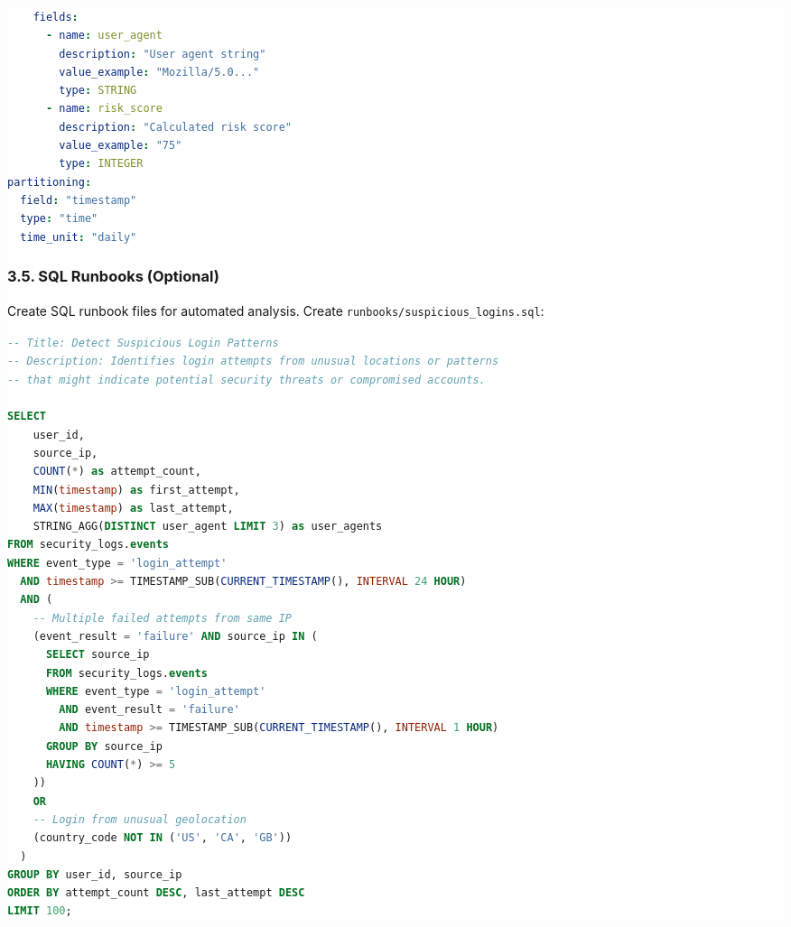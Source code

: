 ```yaml
    fields:
      - name: user_agent
        description: "User agent string"
        value_example: "Mozilla/5.0..."
        type: STRING
      - name: risk_score
        description: "Calculated risk score"
        value_example: "75"
        type: INTEGER
partitioning:
  field: "timestamp"
  type: "time"
  time_unit: "daily"
```

### 3.5. SQL Runbooks (Optional)

Create SQL runbook files for automated analysis. Create `runbooks/suspicious_logins.sql`:

```sql
-- Title: Detect Suspicious Login Patterns
-- Description: Identifies login attempts from unusual locations or patterns
-- that might indicate potential security threats or compromised accounts.

SELECT 
    user_id,
    source_ip,
    COUNT(*) as attempt_count,
    MIN(timestamp) as first_attempt,
    MAX(timestamp) as last_attempt,
    STRING_AGG(DISTINCT user_agent LIMIT 3) as user_agents
FROM security_logs.events
WHERE event_type = 'login_attempt'
  AND timestamp >= TIMESTAMP_SUB(CURRENT_TIMESTAMP(), INTERVAL 24 HOUR)
  AND (
    -- Multiple failed attempts from same IP
    (event_result = 'failure' AND source_ip IN (
      SELECT source_ip 
      FROM security_logs.events 
      WHERE event_type = 'login_attempt' 
        AND event_result = 'failure'
        AND timestamp >= TIMESTAMP_SUB(CURRENT_TIMESTAMP(), INTERVAL 1 HOUR)
      GROUP BY source_ip 
      HAVING COUNT(*) >= 5
    ))
    OR 
    -- Login from unusual geolocation
    (country_code NOT IN ('US', 'CA', 'GB'))
  )
GROUP BY user_id, source_ip
ORDER BY attempt_count DESC, last_attempt DESC
LIMIT 100;
```

